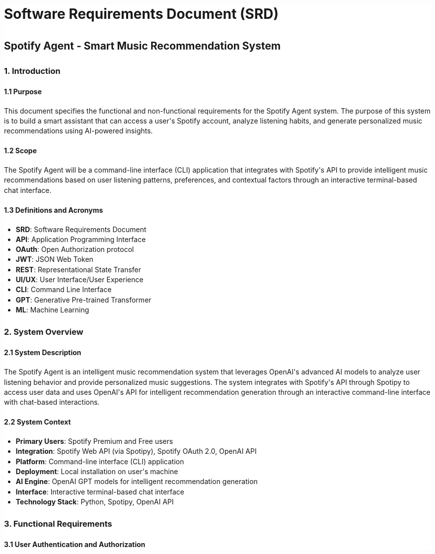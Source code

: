 # Software Requirements Document (SRD)
## Spotify Agent - Smart Music Recommendation System

### 1. Introduction

#### 1.1 Purpose
This document specifies the functional and non-functional requirements for the Spotify Agent system. The purpose of this system is to build a smart assistant that can access a user's Spotify account, analyze listening habits, and generate personalized music recommendations using AI-powered insights.

#### 1.2 Scope
The Spotify Agent will be a command-line interface (CLI) application that integrates with Spotify's API to provide intelligent music recommendations based on user listening patterns, preferences, and contextual factors through an interactive terminal-based chat interface.

#### 1.3 Definitions and Acronyms
- **SRD**: Software Requirements Document
- **API**: Application Programming Interface
- **OAuth**: Open Authorization protocol
- **JWT**: JSON Web Token
- **REST**: Representational State Transfer
- **UI/UX**: User Interface/User Experience
- **CLI**: Command Line Interface
- **GPT**: Generative Pre-trained Transformer
- **ML**: Machine Learning

### 2. System Overview

#### 2.1 System Description
The Spotify Agent is an intelligent music recommendation system that leverages OpenAI's advanced AI models to analyze user listening behavior and provide personalized music suggestions. The system integrates with Spotify's API through Spotipy to access user data and uses OpenAI's API for intelligent recommendation generation through an interactive command-line interface with chat-based interactions.

#### 2.2 System Context
- **Primary Users**: Spotify Premium and Free users
- **Integration**: Spotify Web API (via Spotipy), Spotify OAuth 2.0, OpenAI API
- **Platform**: Command-line interface (CLI) application
- **Deployment**: Local installation on user's machine
- **AI Engine**: OpenAI GPT models for intelligent recommendation generation
- **Interface**: Interactive terminal-based chat interface
- **Technology Stack**: Python, Spotipy, OpenAI API

### 3. Functional Requirements

#### 3.1 User Authentication and Authorization
